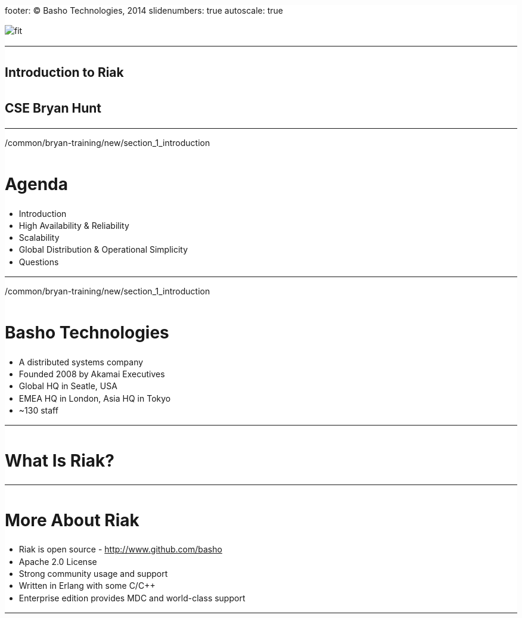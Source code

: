 footer: © Basho Technologies, 2014
slidenumbers: true
autoscale: true

![fit](../basho-horiz.png)

---

## Introduction to Riak

## CSE Bryan Hunt

---
/common/bryan-training/new/section_1_introduction

# Agenda

* Introduction
* High Availability & Reliability
* Scalability
* Global Distribution & Operational Simplicity
* Questions

---
/common/bryan-training/new/section_1_introduction

# Basho Technologies

* A distributed systems company
* Founded 2008 by Akamai Executives
* Global HQ in Seatle, USA
* EMEA HQ in London, Asia HQ in Tokyo
* ~130 staff

---

# What Is Riak?

---

# More About Riak

* Riak is open source - http://www.github.com/basho
* Apache 2.0 License
* Strong community usage and support
* Written in Erlang with some C/C++
* Enterprise edition provides MDC and world-class support

---